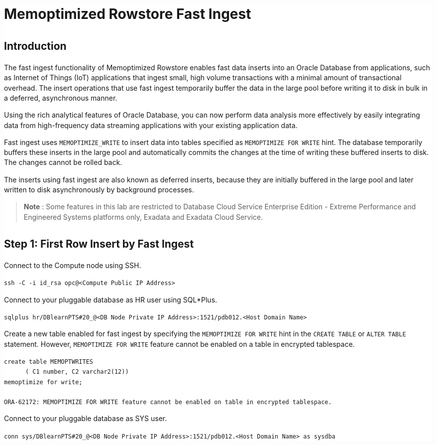 # Memoptimized Rowstore Fast Ingest

## Introduction

The fast ingest functionality of Memoptimized Rowstore enables fast data inserts into an Oracle Database from applications, such as Internet of Things (IoT) applications that ingest small, high volume transactions with a minimal amount of transactional overhead. The insert operations that use fast ingest temporarily buffer the data in the large pool before writing it to disk in bulk in a deferred, asynchronous manner.

Using the rich analytical features of Oracle Database, you can now perform data analysis more effectively by easily integrating data from high-frequency data streaming applications with your existing application data.

Fast ingest uses `MEMOPTIMIZE_WRITE` to insert data into tables specified as `MEMOPTIMIZE FOR WRITE` hint. The database temporarily buffers these inserts in the large pool and automatically commits the changes at the time of writing these buffered inserts to disk. The changes cannot be rolled back.

The inserts using fast ingest are also known as deferred inserts, because they are initially buffered in the large pool and later written to disk asynchronously by background processes.

>**Note** : Some features in this lab are restricted to Database Cloud Service Enterprise Edition - Extreme Performance and Engineered Systems platforms only, Exadata and Exadata Cloud Service.

## Step 1: First Row Insert by Fast Ingest 

Connect to the Compute node using SSH.

````
ssh -C -i id_rsa opc@<Compute Public IP Address>
````

Connect to your pluggable database as HR user using SQL*Plus. 

````
sqlplus hr/DBlearnPTS#20_@<DB Node Private IP Address>:1521/pdb012.<Host Domain Name>
````

Create a new table enabled for fast ingest by specifying the `MEMOPTIMIZE FOR WRITE` hint in the `CREATE TABLE` or `ALTER TABLE` statement. However, `MEMOPTIMIZE FOR WRITE` feature cannot be enabled on a table in encrypted tablespace.

````
create table MEMOPTWRITES
      ( C1 number, C2 varchar2(12)) 
memoptimize for write;

ORA-62172: MEMOPTIMIZE FOR WRITE feature cannot be enabled on table in encrypted tablespace.
````

Connect to your pluggable database as SYS user.

````
conn sys/DBlearnPTS#20_@<DB Node Private IP Address>:1521/pdb012.<Host Domain Name> as sysdba
````
